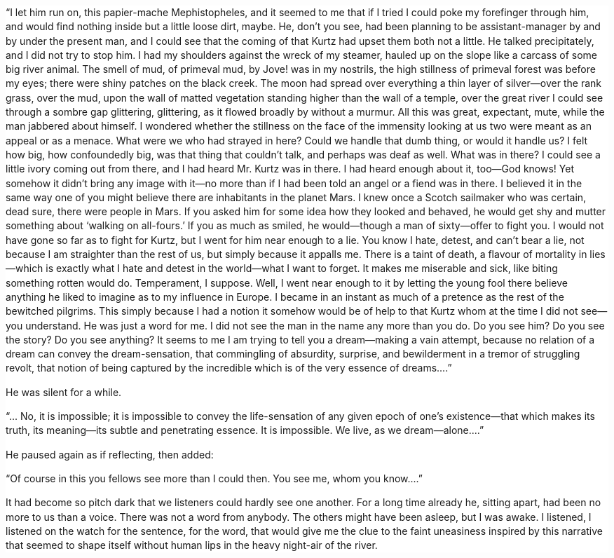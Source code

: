 “I let him run on, this papier-mache Mephistopheles, and it seemed to me that if I tried I could poke my forefinger through him, and would find nothing inside but a little loose dirt, maybe. He, don’t you see, had been planning to be assistant-manager by and by under the present man, and I could see that the coming of that Kurtz had upset them both not a little. He talked precipitately, and I did not try to stop him. I had my shoulders against the wreck of my steamer, hauled up on the slope like a carcass of some big river animal. The smell of mud, of primeval mud, by Jove! was in my nostrils, the high stillness of primeval forest was before my eyes; there were shiny patches on the black creek. The moon had spread over everything a thin layer of silver—over the rank grass, over the mud, upon the wall of matted vegetation standing higher than the wall of a temple, over the great river I could see through a sombre gap glittering, glittering, as it flowed broadly by without a murmur. All this was great, expectant, mute, while the man jabbered about himself. I wondered whether the stillness on the face of the immensity looking at us two were meant as an appeal or as a menace. What were we who had strayed in here? Could we handle that dumb thing, or would it handle us? I felt how big, how confoundedly big, was that thing that couldn’t talk, and perhaps was deaf as well. What was in there? I could see a little ivory coming out from there, and I had heard Mr. Kurtz was in there. I had heard enough about it, too—God knows! Yet somehow it didn’t bring any image with it—no more than if I had been told an angel or a fiend was in there. I believed it in the same way one of you might believe there are inhabitants in the planet Mars. I knew once a Scotch sailmaker who was certain, dead sure, there were people in Mars. If you asked him for some idea how they looked and behaved, he would get shy and mutter something about ‘walking on all-fours.’ If you as much as smiled, he would—though a man of sixty—offer to fight you. I would not have gone so far as to fight for Kurtz, but I went for him near enough to a lie. You know I hate, detest, and can’t bear a lie, not because I am straighter than the rest of us, but simply because it appalls me. There is a taint of death, a flavour of mortality in lies—which is exactly what I hate and detest in the world—what I want to forget. It makes me miserable and sick, like biting something rotten would do. Temperament, I suppose. Well, I went near enough to it by letting the young fool there believe anything he liked to imagine as to my influence in Europe. I became in an instant as much of a pretence as the rest of the bewitched pilgrims. This simply because I had a notion it somehow would be of help to that Kurtz whom at the time I did not see—you understand. He was just a word for me. I did not see the man in the name any more than you do. Do you see him? Do you see the story? Do you see anything? It seems to me I am trying to tell you a dream—making a vain attempt, because no relation of a dream can convey the dream-sensation, that commingling of absurdity, surprise, and bewilderment in a tremor of struggling revolt, that notion of being captured by the incredible which is of the very essence of dreams....”

He was silent for a while.

“... No, it is impossible; it is impossible to convey the life-sensation of any given epoch of one’s existence—that which makes its truth, its meaning—its subtle and penetrating essence. It is impossible. We live, as we dream—alone....”

He paused again as if reflecting, then added:

“Of course in this you fellows see more than I could then. You see me, whom you know....”

It had become so pitch dark that we listeners could hardly see one another. For a long time already he, sitting apart, had been no more to us than a voice. There was not a word from anybody. The others might have been asleep, but I was awake. I listened, I listened on the watch for the sentence, for the word, that would give me the clue to the faint uneasiness inspired by this narrative that seemed to shape itself without human lips in the heavy night-air of the river.
